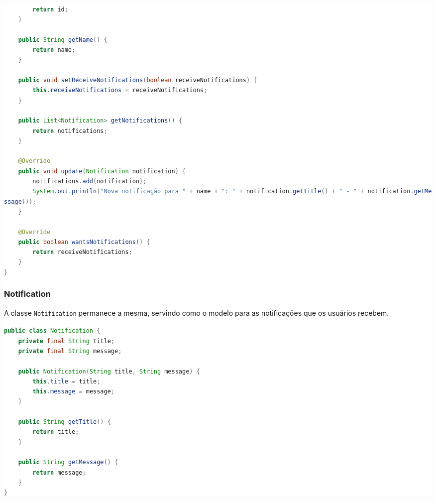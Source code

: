 ```java
        return id;
    }

    public String getName() {
        return name;
    }

    public void setReceiveNotifications(boolean receiveNotifications) {
        this.receiveNotifications = receiveNotifications;
    }

    public List<Notification> getNotifications() {
        return notifications;
    }

    @Override
    public void update(Notification notification) {
        notifications.add(notification);
        System.out.println("Nova notificação para " + name + ": " + notification.getTitle() + " - " + notification.getMessage());
    }

    @Override
    public boolean wantsNotifications() {
        return receiveNotifications;
    }
}
```

### Notification
A classe `Notification` permanece a mesma, servindo como o modelo para as notificações que os usuários recebem.

```java
public class Notification {
    private final String title;
    private final String message;

    public Notification(String title, String message) {
        this.title = title;
        this.message = message;
    }

    public String getTitle() {
        return title;
    }

    public String getMessage() {
        return message;
    }
}
```
